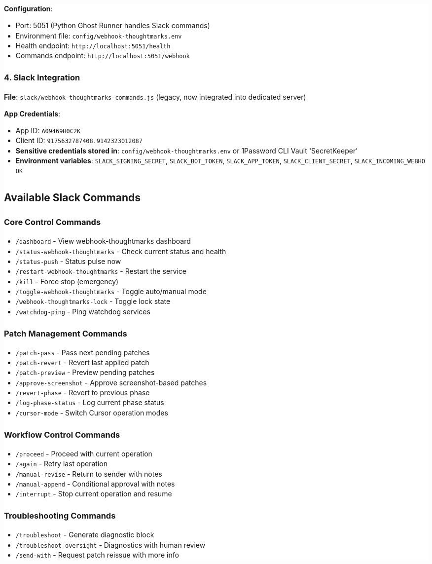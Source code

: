 **Configuration**:
- Port: 5051 (Python Ghost Runner handles Slack commands)
- Environment file: `config/webhook-thoughtmarks.env`
- Health endpoint: `http://localhost:5051/health`
- Commands endpoint: `http://localhost:5051/webhook`

### 4. Slack Integration

**File**: `slack/webhook-thoughtmarks-commands.js` (legacy, now integrated into dedicated server)

**App Credentials**:
- App ID: `A09469H0C2K`
- Client ID: `9175632787408.9142323012087`
- **Sensitive credentials stored in**: `config/webhook-thoughtmarks.env` or 1Password CLI Vault 'SecretKeeper'
- **Environment variables**: `SLACK_SIGNING_SECRET`, `SLACK_BOT_TOKEN`, `SLACK_APP_TOKEN`, `SLACK_CLIENT_SECRET`, `SLACK_INCOMING_WEBHOOK`

## Available Slack Commands

### Core Control Commands
- `/dashboard` - View webhook-thoughtmarks dashboard
- `/status-webhook-thoughtmarks` - Check current status and health
- `/status-push` - Status pulse now
- `/restart-webhook-thoughtmarks` - Restart the service
- `/kill` - Force stop (emergency)
- `/toggle-webhook-thoughtmarks` - Toggle auto/manual mode
- `/webhook-thoughtmarks-lock` - Toggle lock state
- `/watchdog-ping` - Ping watchdog services

### Patch Management Commands
- `/patch-pass` - Pass next pending patches
- `/patch-revert` - Revert last applied patch
- `/patch-preview` - Preview pending patches
- `/approve-screenshot` - Approve screenshot-based patches
- `/revert-phase` - Revert to previous phase
- `/log-phase-status` - Log current phase status
- `/cursor-mode` - Switch Cursor operation modes

### Workflow Control Commands
- `/proceed` - Proceed with current operation
- `/again` - Retry last operation
- `/manual-revise` - Return to sender with notes
- `/manual-append` - Conditional approval with notes
- `/interrupt` - Stop current operation and resume

### Troubleshooting Commands
- `/troubleshoot` - Generate diagnostic block
- `/troubleshoot-oversight` - Diagnostics with human review
- `/send-with` - Request patch reissue with more info
